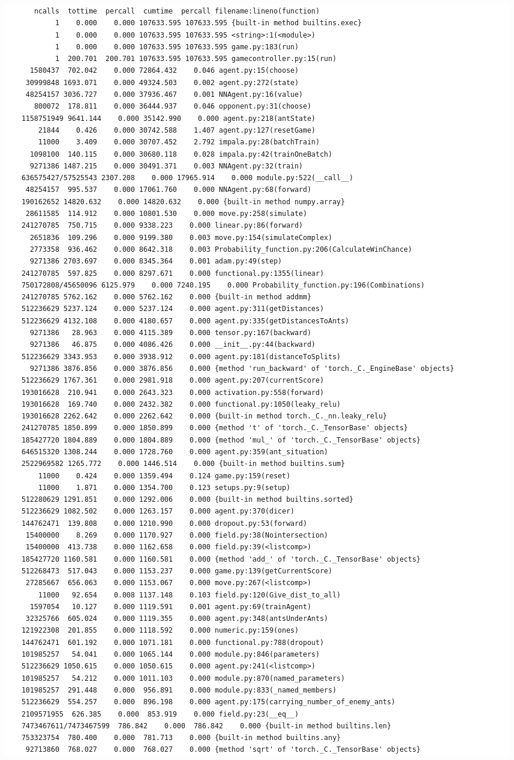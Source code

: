            ncalls  tottime  percall  cumtime  percall filename:lineno(function)
                1    0.000    0.000 107633.595 107633.595 {built-in method builtins.exec}
                1    0.000    0.000 107633.595 107633.595 <string>:1(<module>)
                1    0.000    0.000 107633.595 107633.595 game.py:183(run)
                1  200.701  200.701 107633.595 107633.595 gamecontroller.py:15(run)
          1580437  702.042    0.000 72864.432    0.046 agent.py:15(choose)
         30999848 1693.071    0.000 49324.503    0.002 agent.py:272(state)
         48254157 3036.727    0.000 37936.467    0.001 NNAgent.py:16(value)
           800072  178.811    0.000 36444.937    0.046 opponent.py:31(choose)
        1158751949 9641.144    0.000 35142.990    0.000 agent.py:218(antState)
            21844    0.426    0.000 30742.588    1.407 agent.py:127(resetGame)
            11000    3.409    0.000 30707.452    2.792 impala.py:28(batchTrain)
          1098100  140.115    0.000 30680.118    0.028 impala.py:42(trainOneBatch)
          9271386 1487.215    0.000 30491.371    0.003 NNAgent.py:32(train)
        636575427/57525543 2307.208    0.000 17965.914    0.000 module.py:522(__call__)
         48254157  995.537    0.000 17061.760    0.000 NNAgent.py:68(forward)
        190162652 14820.632    0.000 14820.632    0.000 {built-in method numpy.array}
         28611585  114.912    0.000 10801.530    0.000 move.py:258(simulate)
        241270785  750.715    0.000 9338.223    0.000 linear.py:86(forward)
          2651836  109.296    0.000 9199.380    0.003 move.py:154(simulateComplex)
          2773358  936.462    0.000 8642.318    0.003 Probability_function.py:206(CalculateWinChance)
          9271386 2703.697    0.000 8345.364    0.001 adam.py:49(step)
        241270785  597.825    0.000 8297.671    0.000 functional.py:1355(linear)
        750172808/45650096 6125.979    0.000 7240.195    0.000 Probability_function.py:196(Combinations)
        241270785 5762.162    0.000 5762.162    0.000 {built-in method addmm}
        512236629 5237.124    0.000 5237.124    0.000 agent.py:311(getDistances)
        512236629 4132.108    0.000 4180.657    0.000 agent.py:335(getDistancesToAnts)
          9271386   28.963    0.000 4115.389    0.000 tensor.py:167(backward)
          9271386   46.875    0.000 4086.426    0.000 __init__.py:44(backward)
        512236629 3343.953    0.000 3938.912    0.000 agent.py:181(distanceToSplits)
          9271386 3876.856    0.000 3876.856    0.000 {method 'run_backward' of 'torch._C._EngineBase' objects}
        512236629 1767.361    0.000 2981.918    0.000 agent.py:207(currentScore)
        193016628  210.941    0.000 2643.323    0.000 activation.py:558(forward)
        193016628  169.740    0.000 2432.382    0.000 functional.py:1050(leaky_relu)
        193016628 2262.642    0.000 2262.642    0.000 {built-in method torch._C._nn.leaky_relu}
        241270785 1850.899    0.000 1850.899    0.000 {method 't' of 'torch._C._TensorBase' objects}
        185427720 1804.889    0.000 1804.889    0.000 {method 'mul_' of 'torch._C._TensorBase' objects}
        646515320 1308.244    0.000 1728.760    0.000 agent.py:359(ant_situation)
        2522969582 1265.772    0.000 1446.514    0.000 {built-in method builtins.sum}
            11000    0.424    0.000 1359.494    0.124 game.py:159(reset)
            11000    1.871    0.000 1354.700    0.123 setups.py:9(setup)
        512280629 1291.851    0.000 1292.006    0.000 {built-in method builtins.sorted}
        512236629 1082.502    0.000 1263.157    0.000 agent.py:370(dicer)
        144762471  139.808    0.000 1210.990    0.000 dropout.py:53(forward)
         15400000    8.269    0.000 1170.927    0.000 field.py:38(Nointersection)
         15400000  413.738    0.000 1162.658    0.000 field.py:39(<listcomp>)
        185427720 1160.581    0.000 1160.581    0.000 {method 'add_' of 'torch._C._TensorBase' objects}
        512268473  517.043    0.000 1153.237    0.000 game.py:139(getCurrentScore)
         27285667  656.063    0.000 1153.067    0.000 move.py:267(<listcomp>)
            11000   92.654    0.008 1137.148    0.103 field.py:120(Give_dist_to_all)
          1597054   10.127    0.000 1119.591    0.001 agent.py:69(trainAgent)
         32325766  605.024    0.000 1119.355    0.000 agent.py:348(antsUnderAnts)
        121922308  201.855    0.000 1118.592    0.000 numeric.py:159(ones)
        144762471  601.192    0.000 1071.181    0.000 functional.py:788(dropout)
        101985257   54.041    0.000 1065.144    0.000 module.py:846(parameters)
        512236629 1050.615    0.000 1050.615    0.000 agent.py:241(<listcomp>)
        101985257   54.212    0.000 1011.103    0.000 module.py:870(named_parameters)
        101985257  291.448    0.000  956.891    0.000 module.py:833(_named_members)
        512236629  554.257    0.000  896.198    0.000 agent.py:175(carrying_number_of_enemy_ants)
        2109571955  626.385    0.000  853.919    0.000 field.py:23(__eq__)
        7473467611/7473467599  786.842    0.000  786.842    0.000 {built-in method builtins.len}
        753323754  780.400    0.000  781.713    0.000 {built-in method builtins.any}
         92713860  768.027    0.000  768.027    0.000 {method 'sqrt' of 'torch._C._TensorBase' objects}
